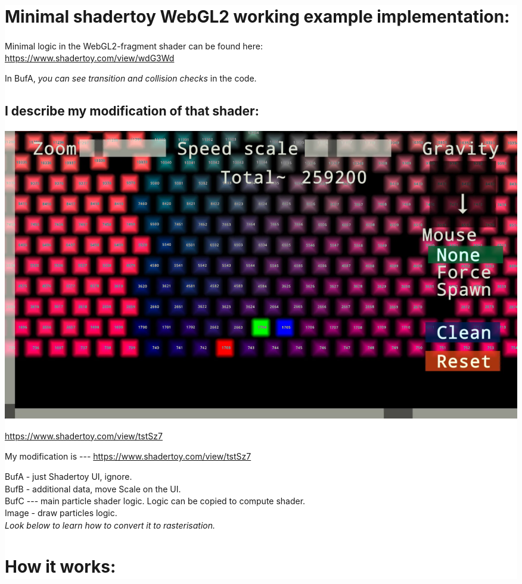 Minimal shadertoy WebGL2 working example implementation:
========================================================

Minimal logic in the WebGL2-fragment shader can be found here:\
<https://www.shadertoy.com/view/wdG3Wd>

In BufA, *you can see transition and collision checks* in the code.

I describe my modification of that shader:
------------------------------------------

![](img/6.webp)

<https://www.shadertoy.com/view/tstSz7>

My modification is --- <https://www.shadertoy.com/view/tstSz7>

BufA - just Shadertoy UI, ignore.\
BufB - additional data, move Scale on the UI.\
BufC --- main particle shader logic. Logic can be copied to compute shader.\
Image - draw particles logic.\
*Look below to learn how to convert it to rasterisation.*

How it works:
=============
